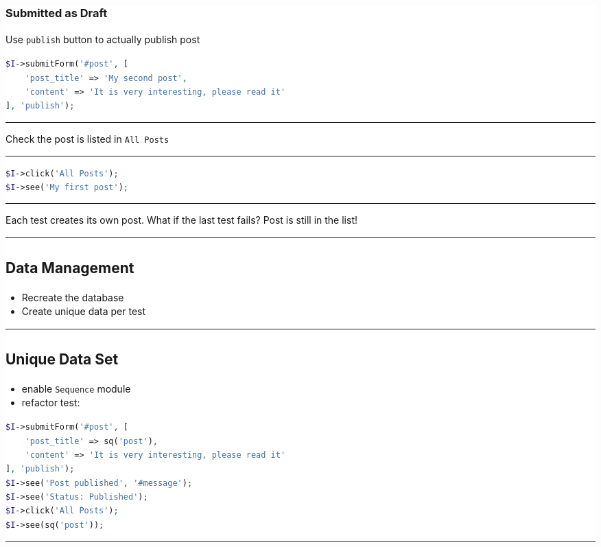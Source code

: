 
### Submitted as Draft

Use `publish` button to actually publish post

```php
$I->submitForm('#post', [
    'post_title' => 'My second post',
    'content' => 'It is very interesting, please read it'
], 'publish');
```

---

Check the post is listed in `All Posts`

---

```php
$I->click('All Posts');
$I->see('My first post');
```


---


Each test creates its own post.
What if the last test fails? Post is still in the list!

---

## Data Management

* Recreate the database
* Create unique data per test

---

## Unique Data Set

* enable `Sequence` module
* refactor test:

```php
$I->submitForm('#post', [
    'post_title' => sq('post'),
    'content' => 'It is very interesting, please read it'
], 'publish');
$I->see('Post published', '#message');
$I->see('Status: Published');
$I->click('All Posts');
$I->see(sq('post'));
```

---
